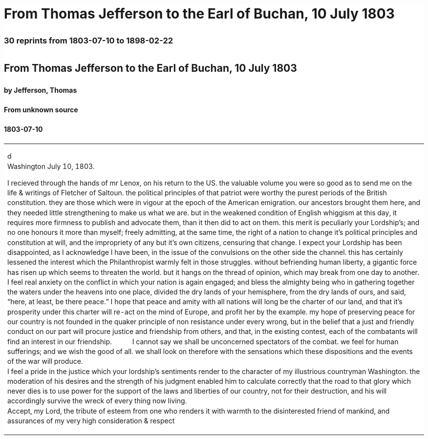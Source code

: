 
# From Thomas Jefferson to the Earl of Buchan, 10 July 1803

### 30 reprints from 1803-07-10 to 1898-02-22

## From Thomas Jefferson to the Earl of Buchan, 10 July 1803

#### by Jefferson, Thomas

#### From unknown source

#### 1803-07-10

<table style="width: 100%;"><tr><td style="width: 50%">

d  
Washington July 10, 1803.  
  
I recieved through the hands of mr Lenox, on his return to the US. the valuable volume you were so good as to send me on the life &amp; writings of Fletcher of Saltoun. the political principles of that patriot were worthy the purest periods of the British constitution. they are those which were in vigour at the epoch of the American emigration. our ancestors brought them here, and they needed little strengthening to make us what we are. but in the weakened condition of English whiggism at this day, it requires more firmness to publish and advocate them, than it then did to act on them. this merit is peculiarly your Lordship’s; and no one honours it more than myself; freely admitting, at the same time, the right of a nation to change it’s political principles and constitution at will, and the impropriety of any but it’s own citizens, censuring that change. I expect your Lordship has been disappointed, as I acknowledge I have been, in the issue of the convulsions on the other side the channel. this has certainly lessened the interest which the Philanthropist warmly felt in those struggles. without befriending human liberty, a gigantic force has risen up which seems to threaten the world. but it hangs on the thread of opinion, which may break from one day to another. I feel real anxiety on the conflict in which your nation is again engaged; and bless the almighty being who in gathering together the waters under the heavens into one place, divided the dry lands of your hemisphere, from the dry lands of ours, and said, “here, at least, be there peace.” I hope that peace and amity with all nations will long be the charter of our land, and that it’s prosperity under this charter will re-act on the mind of Europe, and profit her by the example. my hope of preserving peace for our country is not founded in the quaker principle of non resistance under every wrong, but in the belief that a just and friendly conduct on our part will procure justice and friendship from others, and that, in the existing contest, each of the combatants will find an interest in our friendship.   I cannot say we shall be unconcerned spectators of the combat. we feel for human sufferings; and we wish the good of all. we shall look on therefore with the sensations which these dispositions and the events of the war will produce.  
I feel a pride in the justice which your lordship’s sentiments render to the character of my illustrious countryman Washington. the moderation of his desires and the strength of his judgment enabled him to calculate correctly that the road to that glory which never dies is to use power for the support of the laws and liberties of our country, not for their destruction, and his will accordingly survive the wreck of every thing now living.  
Accept, my Lord, the tribute of esteem from one who renders it with warmth to the disinterested friend of mankind, and assurances of my very high consideration &amp; respect  
  